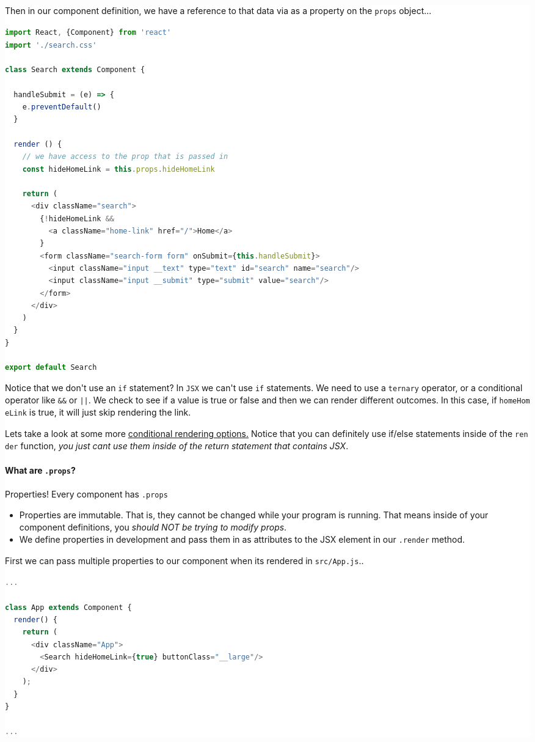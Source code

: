 Then in our component definition, we have a reference to that data via as a property on the `props` object...

```js
import React, {Component} from 'react'
import './search.css'

class Search extends Component {

  handleSubmit = (e) => {
    e.preventDefault()
  }

  render () {
    // we have access to the prop that is passed in
    const hideHomeLink = this.props.hideHomeLink

    return (
      <div className="search">
        {!hideHomeLink &&
          <a className="home-link" href="/">Home</a>
        }
        <form className="search-form form" onSubmit={this.handleSubmit}>
          <input className="input __text" type="text" id="search" name="search"/>
          <input className="input __submit" type="submit" value="search"/>
        </form>
      </div>
    )
  }
}

export default Search
```

Notice that we don't use an `if` statement? In `JSX` we can't use `if` statements. We need to use a `ternary` operator, or a conditional operator like `&&` or `||`. We check to see if a value is true or false and then we can render different outcomes. In this case, if `homeHomeLink` is true, it will just skip rendering the link.

Lets take a look at some more [conditional rendering options.](https://reactjs.org/docs/conditional-rendering.html) Notice that you can definitely use if/else statements inside of the `render` function, *you just cant use them inside of the return statement that contains JSX*.

#### What are `.props`?

Properties! Every component has `.props`
* Properties are immutable. That is, they cannot be changed while your program is running. That means inside of your component definitions, you *should NOT be trying to modify props*.
* We define properties in development and pass them in as attributes to the JSX element in our `.render` method.

First we can pass multiple properties to our component when its rendered in `src/App.js`..

```js
...

class App extends Component {
  render() {
    return (
      <div className="App">
        <Search hideHomeLink={true} buttonClass="__large"/>
      </div>
    );
  }
}

...
```